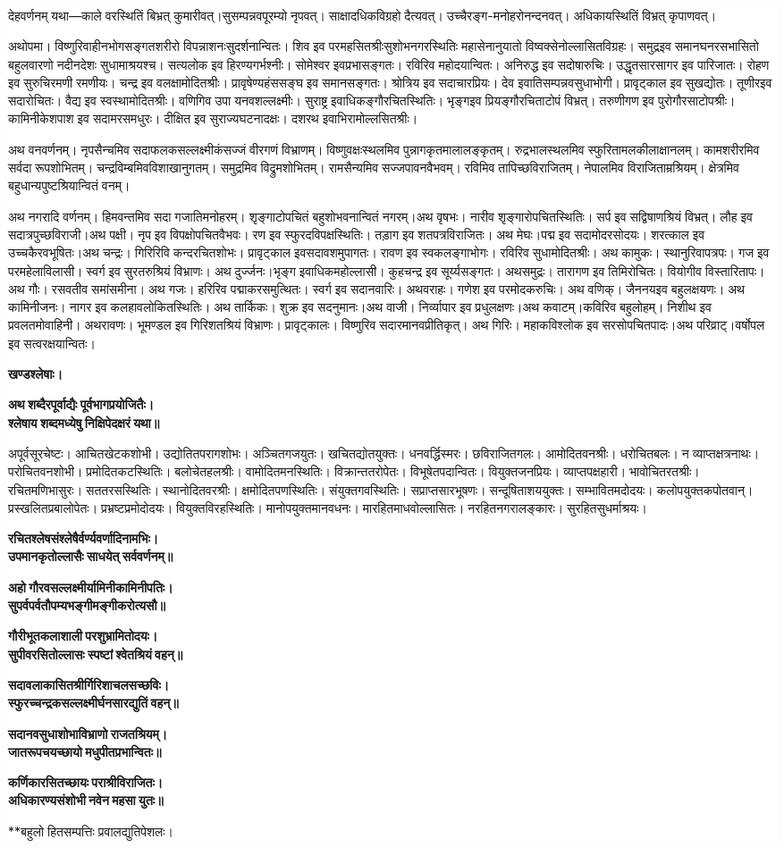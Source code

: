   देहवर्णनम् यथा—काले वरस्थितिं बिभ्रत् कुमारीवत्।सुसम्पन्नवपूरम्यो नृपवत्। साक्षादधिकविग्रहो दैत्यवत्। उच्चैरङ्ग-मनोहरोनन्दनवत्। अधिकायस्थितिं विभ्रत् कृपाणवत्।

  अथोपमा। विष्णुरिवाहीनभोगसङ्गतशरीरो विपन्नाशनःसुदर्शनान्वितः। शिव इव परमहसितश्रीःसुशोभनगरस्थितिः महासेनानुयातो विष्वक्सेनोल्लासितविग्रहः। समुद्रइव समानघनरसभासितो बहुलवारणो नदीनदेशः सुधामाश्रयश्च। सत्यलोक इव हिरण्यगर्भश्नीः। सोमेश्वर इवप्रभासङ्गतः। रविरिव महोदयान्वितः। अनिरुद्ध इव सदोषारुचिः। उद्धृतसारसागर इव पारिजातः। रोहण इव सुरुचिरमणी रमणीयः। चन्द्र इव वलक्षामोदितश्रीः। प्रावृषेण्यहंससङ्घ इव समानसङ्गतः। श्रोत्रिय इव सदाचारप्रियः। देव इवातिसम्पन्नवसुधाभोगी। प्रावृट्काल इव सुखद्योतः। तूणीरइव सदारोचितः। वैद्य इव स्वस्थामोदितश्रीः। वणिगिव उपा यनवशल्लक्ष्मीः। सुराष्ट्र इवाधिकङ्गौरचितस्थितिः। भृङ्गइव प्रियङ्गौरचिताटोपं विभ्रत्। तरुणीगण इव पुरोगौरसाटोपश्रीः। कामिनीकेशपाश इव सदामरसमधुरः। दीक्षित इव सुराज्यघटनादक्षः। दशरथ इवाभिरामोल्लसितश्रीः।

  अथ वनवर्णनम्। नृपसैन्चमिव सदाफलकसल्लक्ष्मीकंसज्जं वीरगणं विभ्राणम्। विष्णुवक्षःस्थलमिव पुन्नागकृतमालालङ्कृतम्। रुद्रभालस्थलमिव स्फुरितामलकीलाक्षानलम्। कामशरीरमिव सर्वदा रूपशोभितम्। चन्द्रविम्बमिवविशाखानुगतम्। समुद्रमिव विद्रुमशोभितम्। रामसैन्यमिव सज्जपावनवैभवम्। रविमिव तापिच्छविराजितम्। नेपालमिव विराजिताम्रश्रियम्। क्षेत्रमिव बहुधान्यपुष्टश्रियान्वितं वनम्।

  अथ नगरादि वर्णनम्। हिमवन्तमिव सदा गजातिमनोहरम्। शृङ्गाटोपचितं बहुशोभवनान्वितं नगरम्।अथ वृषभः। नारीव शृङ्गारोपचितस्थितिः। सर्प इव सद्विषाणश्रियं विभ्रत्। लौह इव सदात्रपुच्छविराजी।अथ पक्षी। नृप इव विपक्षोपचितवैभवः। रण इव स्फुरदविपक्षस्थितिः। तड़ाग इव शतपत्रविराजितः। अथ मेघः।पद्म इव सदामोदरसोदयः। शरत्काल इव उच्चकैरवभूषितः।अथ चन्द्रः। गिरिरिवि कन्दरचितशोभः। प्रावृट्काल इवसदावशमुपागतः। रावण इव स्वकलङ्गाभोगः। रविरिव सुधामोदितश्रीः। अथ कामुकः। स्थानुरिवापत्रपः। गज इव परमहेलाविलासी। स्वर्ग इव सुरतरुश्रियं विभ्राणः। अथ दुर्ज्जनः।भृङ्ग इवाधिकमहोल्लासी। कुहचन्द्र इव सूर्य्यसङ्गतः। अथसमुद्रः। तारागण इव तिमिरोचितः। वियोगीव विस्तारितापः। अथ गौः। रसवतीव समांसमीना। अथ गजः। हरिरिव पद्माकरसमुत्थितः। स्वर्ग इव सदानवारिः। अथवराहः। गणेश इव परमोदकरुचिः। अथ वणिक्। जैननयइव बहुलक्षयणः। अथ कामिनीजनः। नागर इव कलहावलोकितस्थितिः। अथ तार्किकः। शुक्र इव सदनुमानः।अथ वाजी। निर्व्यापार इव प्रधुलक्षणः।अथ कवाटम्।कविरिव बहुलोहम्। निशीथ इव प्रवलतमोवाहिनी। अथरावणः। भूमण्डल इव गिरिशतश्रियं विभ्राणः। प्रावृट्कालः। विष्णुरिव सदारमानवप्रीतिकृत्। अथ गिरिः। महाकविश्लोक इव सरसोपचितपादः।अथ परिव्राट्।वर्षोपल इव सत्वरक्षयान्वितः।

**खण्डश्लेषाः।**

**अथ शब्दैरपूर्वाद्यैः पूर्वभागप्रयोजितैः।  
श्लेषाय शब्दमध्येषु निक्षिपेदक्षरं यथा॥**

  अपूर्वसूरचेष्टः। आचितखेटकशोभी। उद्योतितपरागशोभः। अञ्चितगजयुतः। खचितद्योतयुक्तः। धनवर्द्धिस्मरः। छविराजितगलः। आमोदितवनश्रीः। धरोचितबलः। न व्याप्तक्षत्रनाथः। परोचितवनशोभी। प्रमोदितकटस्थितिः। बलोचेतहलश्रीः। वामोदितमनस्थितिः। विक्रान्ततरोपेतः। विभूषेतपदान्वितः। वियुक्तजनप्रियः। व्याप्तपक्षहारी। भावोचितरतश्रीः। रचितमणिभासुरः। सततरसस्थितिः। स्थानोदितवरश्रीः। क्षमोदितपणस्थितिः। संयुक्तगवस्थितिः। सप्राप्तसारभूषणः। सन्दूषिताशययुक्तः। सम्भावितमदोदयः। कलोपयुक्तकपोतवान्। प्रस्खलितप्रबालोपेतः। प्रभ्रष्टप्रमोदोदयः। वियुक्तविरहस्थितिः। मानोपयुक्तमानवधनः। मारहितमाधवोल्लासितः। नरहितनगरालङ्कारः। सुरहितसुधर्माश्रयः।

**रचितश्लेषसंश्लेषैर्वर्ण्यवर्णादिनामभिः।  
उपमानकृतोल्लासैः साधयेत् सर्ववर्णनम्॥**

**अहो गौरवसल्लक्ष्मीर्यामिनीकामिनीपतिः।  
सुपर्वपर्वतौपम्यभङ्गीमङ्गीकरोत्यसौ॥**

**गौरीभूतकलाशाली परशुभ्रामितोदयः।  
सुपीवरसितोल्लासः स्पष्टां श्वेतश्रियं वहन्॥**

**सदावलाकासितश्रीर्गिरिशाचलसच्छविः।  
स्फुरच्चन्द्रकसल्लक्ष्मीर्घनसारद्युतिं वहन्॥**

**सदानवसुधाशोभाविभ्राणो राजतश्रियम्।  
जातरूपचयच्छायो मधुपीतप्रभान्वितः॥**

**कर्णिकारसितच्छायः पराश्रीविराजितः।  
अधिकारण्यसंशोभी नवेन महसा युतः॥**

**बहुलो हितसम्पत्तिः प्रवालद्युतिपेशलः।  
